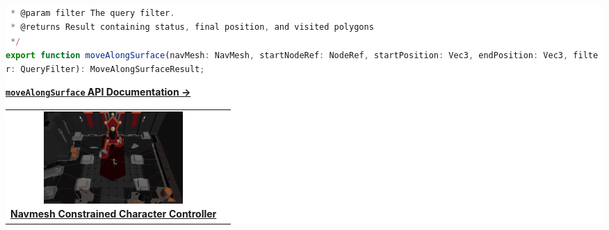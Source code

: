 ```ts
 * @param filter The query filter.
 * @returns Result containing status, final position, and visited polygons
 */
export function moveAlongSurface(navMesh: NavMesh, startNodeRef: NodeRef, startPosition: Vec3, endPosition: Vec3, filter: QueryFilter): MoveAlongSurfaceResult;
```

**[`moveAlongSurface` API Documentation →](https://navcat.dev/docs/functions/navcat.moveAlongSurface.html)**

<table>
  <tr>
  <td align="center">
    <a href="https://navcat.dev/examples#example-navmesh-constrained-character-controller">
      <img src="./examples/public/screenshots/example-navmesh-constrained-character-controller.png" width="200" height="133" style="object-fit:cover;"/><br/>
      <strong>Navmesh Constrained Character Controller</strong>
    </a>
  </td>
  <td align="center">
    <a href="https://navcat.dev/examples#example-move-along-surface">